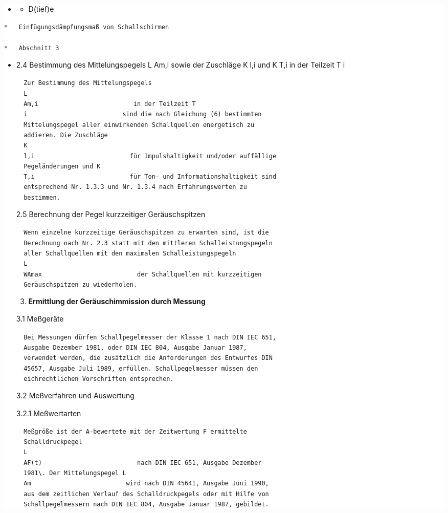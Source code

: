 *    *   D(tief)e

    *   Einfügungsdämpfungsmaß von Schallschirmen

    *   Abschnitt 3




*
    2.4 Bestimmung des Mittelungspegels
        L
        Am,i                            sowie der Zuschläge K
        l,i                            und K
        T,i                            in der Teilzeit T
        i

        Zur Bestimmung des Mittelungspegels
        L
        Am,i                          in der Teilzeit T
        i                          sind die nach Gleichung (6) bestimmten
        Mittelungspegel aller einwirkenden Schallquellen energetisch zu
        addieren. Die Zuschläge
        K
        l,i                          für Impulshaltigkeit und/oder auffällige
        Pegeländerungen und K
        T,i                          für Ton- und Informationshaltigkeit sind
        entsprechend Nr. 1.3.3 und Nr. 1.3.4 nach Erfahrungswerten zu
        bestimmen.


    2.5 Berechnung der Pegel kurzzeitiger Geräuschspitzen

        Wenn einzelne kurzzeitige Geräuschspitzen zu erwarten sind, ist die
        Berechnung nach Nr. 2.3 statt mit den mittleren Schalleistungspegeln
        aller Schallquellen mit den maximalen Schalleistungspegeln
        L
        WAmax                          der Schallquellen mit kurzzeitigen
        Geräuschspitzen zu wiederholen.


    3.  **Ermittlung der Geräuschimmission durch Messung**


    3.1 Meßgeräte

        Bei Messungen dürfen Schallpegelmesser der Klasse 1 nach DIN IEC 651,
        Ausgabe Dezember 1981, oder DIN IEC 804, Ausgabe Januar 1987,
        verwendet werden, die zusätzlich die Anforderungen des Entwurfes DIN
        45657, Ausgabe Juli 1989, erfüllen. Schallpegelmesser müssen den
        eichrechtlichen Vorschriften entsprechen.


    3.2 Meßverfahren und Auswertung


    3.2.1 Meßwertarten

        Meßgröße ist der A-bewertete mit der Zeitwertung F ermittelte
        Schalldruckpegel
        L
        AF(t)                          nach DIN IEC 651, Ausgabe Dezember
        1981\. Der Mittelungspegel L
        Am                          wird nach DIN 45641, Ausgabe Juni 1990,
        aus dem zeitlichen Verlauf des Schalldruckpegels oder mit Hilfe von
        Schallpegelmessern nach DIN IEC 804, Ausgabe Januar 1987, gebildet.
